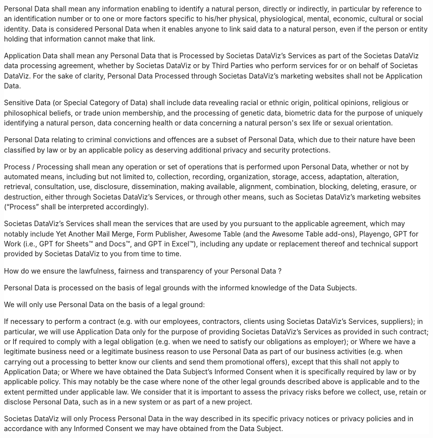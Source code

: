 Personal Data shall mean any information enabling to identify a natural person, directly or indirectly, in particular by reference to an identification number or to one or more factors specific to his/her physical, physiological, mental, economic, cultural or social identity. Data is considered Personal Data when it enables anyone to link said data to a natural person, even if the person or entity holding that information cannot make that link.

Application Data shall mean any Personal Data that is Processed by Societas DataViz’s Services as part of the Societas DataViz data processing agreement, whether by Societas DataViz or by Third Parties who perform services for or on behalf of Societas DataViz. For the sake of clarity, Personal Data Processed through Societas DataViz’s marketing websites shall not be Application Data.

Sensitive Data (or Special Category of Data) shall include data revealing racial or ethnic origin, political opinions, religious or philosophical beliefs, or trade union membership, and the processing of genetic data, biometric data for the purpose of uniquely identifying a natural person, data concerning health or data concerning a natural person's sex life or sexual orientation.

Personal Data relating to criminal convictions and offences are a subset of Personal Data, which due to their nature have been classified by law or by an applicable policy as deserving additional privacy and security protections.

Process / Processing shall mean any operation or set of operations that is performed upon Personal Data, whether or not by automated means, including but not limited to, collection, recording, organization, storage, access, adaptation, alteration, retrieval, consultation, use, disclosure, dissemination, making available, alignment, combination, blocking, deleting, erasure, or destruction, either through Societas DataViz’s Services, or through other means, such as Societas DataViz’s marketing websites (“Process” shall be interpreted accordingly).

Societas DataViz’s Services shall mean the services that are used by you pursuant to the applicable agreement, which may notably include Yet Another Mail Merge, Form Publisher, Awesome Table (and the Awesome Table add-ons), Playengo, GPT for Work (i.e., GPT for Sheets™ and Docs™, and GPT in Excel™), including any update or replacement thereof and technical support provided by Societas DataViz to you from time to time.

How do we ensure the lawfulness, fairness and transparency of your Personal Data ?

Personal Data is processed on the basis of legal grounds with the informed knowledge of the Data Subjects.

We will only use Personal Data on the basis of a legal ground:

If necessary to perform a contract (e.g. with our employees, contractors, clients using Societas DataViz’s Services, suppliers); in particular, we will use Application Data only for the purpose of providing Societas DataViz’s Services as provided in such contract; or
If required to comply with a legal obligation (e.g. when we need to satisfy our obligations as employer); or
Where we have a legitimate business need or a legitimate business reason to use Personal Data as part of our business activities (e.g. when carrying out a processing to better know our clients and send them promotional offers), except that this shall not apply to Application Data; or
Where we have obtained the Data Subject’s Informed Consent when it is specifically required by law or by applicable policy. This may notably be the case where none of the other legal grounds described above is applicable and to the extent permitted under applicable law.
We consider that it is important to assess the privacy risks before we collect, use, retain or disclose Personal Data, such as in a new system or as part of a new project.

Societas DataViz will only Process Personal Data in the way described in its specific privacy notices or privacy policies and in accordance with any Informed Consent we may have obtained from the Data Subject.
